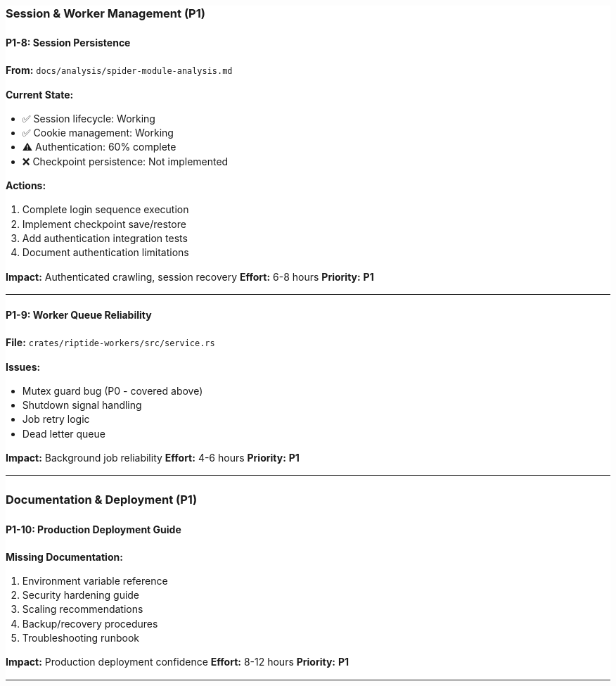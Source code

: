 
### Session & Worker Management (P1)

#### P1-8: Session Persistence

**From:** `docs/analysis/spider-module-analysis.md`

**Current State:**
- ✅ Session lifecycle: Working
- ✅ Cookie management: Working
- ⚠️ Authentication: 60% complete
- ❌ Checkpoint persistence: Not implemented

**Actions:**
1. Complete login sequence execution
2. Implement checkpoint save/restore
3. Add authentication integration tests
4. Document authentication limitations

**Impact:** Authenticated crawling, session recovery
**Effort:** 6-8 hours
**Priority:** **P1**

---

#### P1-9: Worker Queue Reliability

**File:** `crates/riptide-workers/src/service.rs`

**Issues:**
- Mutex guard bug (P0 - covered above)
- Shutdown signal handling
- Job retry logic
- Dead letter queue

**Impact:** Background job reliability
**Effort:** 4-6 hours
**Priority:** **P1**

---

### Documentation & Deployment (P1)

#### P1-10: Production Deployment Guide

**Missing Documentation:**
1. Environment variable reference
2. Security hardening guide
3. Scaling recommendations
4. Backup/recovery procedures
5. Troubleshooting runbook

**Impact:** Production deployment confidence
**Effort:** 8-12 hours
**Priority:** **P1**

---